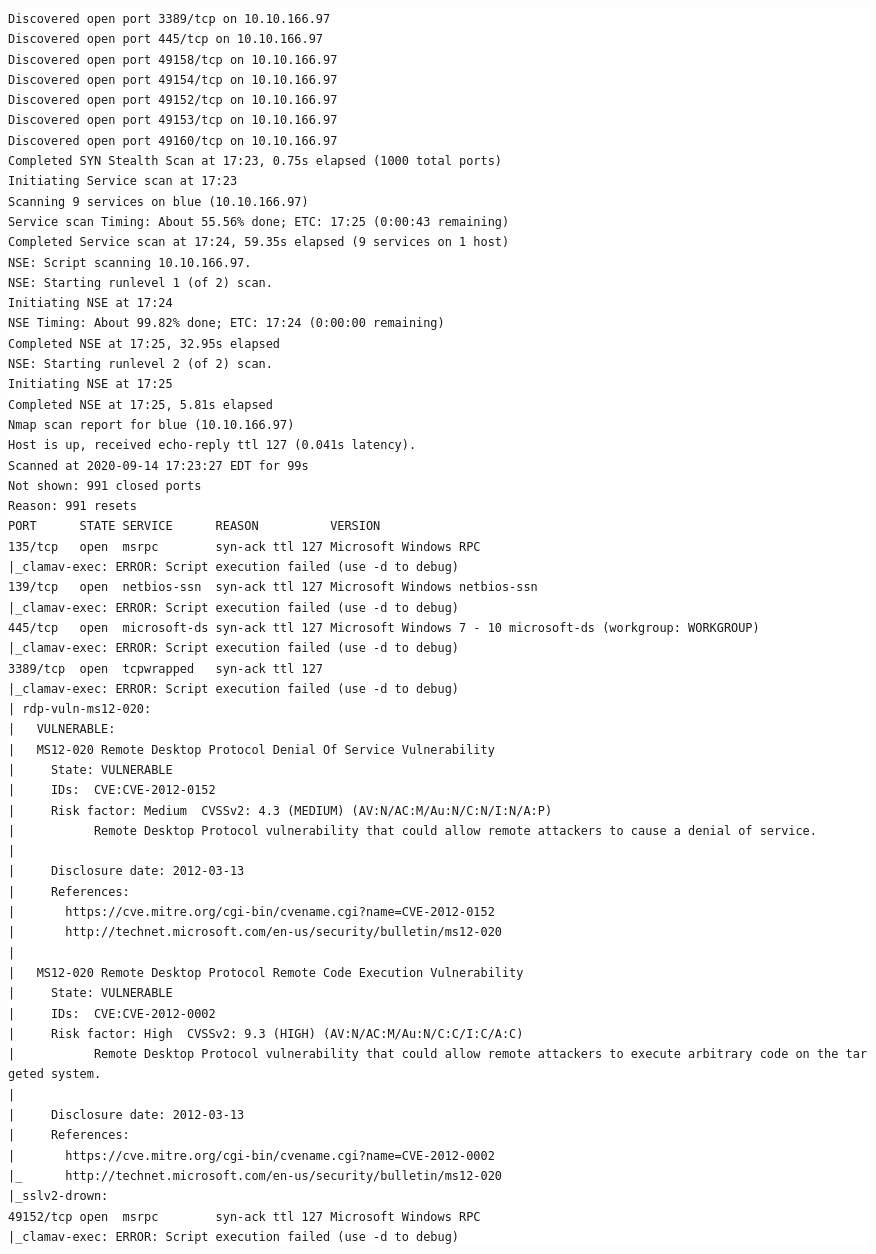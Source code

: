 ```
Discovered open port 3389/tcp on 10.10.166.97
Discovered open port 445/tcp on 10.10.166.97
Discovered open port 49158/tcp on 10.10.166.97
Discovered open port 49154/tcp on 10.10.166.97
Discovered open port 49152/tcp on 10.10.166.97
Discovered open port 49153/tcp on 10.10.166.97
Discovered open port 49160/tcp on 10.10.166.97
Completed SYN Stealth Scan at 17:23, 0.75s elapsed (1000 total ports)
Initiating Service scan at 17:23
Scanning 9 services on blue (10.10.166.97)
Service scan Timing: About 55.56% done; ETC: 17:25 (0:00:43 remaining)
Completed Service scan at 17:24, 59.35s elapsed (9 services on 1 host)
NSE: Script scanning 10.10.166.97.
NSE: Starting runlevel 1 (of 2) scan.
Initiating NSE at 17:24
NSE Timing: About 99.82% done; ETC: 17:24 (0:00:00 remaining)
Completed NSE at 17:25, 32.95s elapsed
NSE: Starting runlevel 2 (of 2) scan.
Initiating NSE at 17:25
Completed NSE at 17:25, 5.81s elapsed
Nmap scan report for blue (10.10.166.97)
Host is up, received echo-reply ttl 127 (0.041s latency).
Scanned at 2020-09-14 17:23:27 EDT for 99s
Not shown: 991 closed ports
Reason: 991 resets
PORT      STATE SERVICE      REASON          VERSION
135/tcp   open  msrpc        syn-ack ttl 127 Microsoft Windows RPC
|_clamav-exec: ERROR: Script execution failed (use -d to debug)
139/tcp   open  netbios-ssn  syn-ack ttl 127 Microsoft Windows netbios-ssn
|_clamav-exec: ERROR: Script execution failed (use -d to debug)
445/tcp   open  microsoft-ds syn-ack ttl 127 Microsoft Windows 7 - 10 microsoft-ds (workgroup: WORKGROUP)
|_clamav-exec: ERROR: Script execution failed (use -d to debug)
3389/tcp  open  tcpwrapped   syn-ack ttl 127
|_clamav-exec: ERROR: Script execution failed (use -d to debug)
| rdp-vuln-ms12-020:
|   VULNERABLE:
|   MS12-020 Remote Desktop Protocol Denial Of Service Vulnerability
|     State: VULNERABLE
|     IDs:  CVE:CVE-2012-0152
|     Risk factor: Medium  CVSSv2: 4.3 (MEDIUM) (AV:N/AC:M/Au:N/C:N/I:N/A:P)
|           Remote Desktop Protocol vulnerability that could allow remote attackers to cause a denial of service.
|
|     Disclosure date: 2012-03-13
|     References:
|       https://cve.mitre.org/cgi-bin/cvename.cgi?name=CVE-2012-0152
|       http://technet.microsoft.com/en-us/security/bulletin/ms12-020
|
|   MS12-020 Remote Desktop Protocol Remote Code Execution Vulnerability
|     State: VULNERABLE
|     IDs:  CVE:CVE-2012-0002
|     Risk factor: High  CVSSv2: 9.3 (HIGH) (AV:N/AC:M/Au:N/C:C/I:C/A:C)
|           Remote Desktop Protocol vulnerability that could allow remote attackers to execute arbitrary code on the targeted system.
|
|     Disclosure date: 2012-03-13
|     References:
|       https://cve.mitre.org/cgi-bin/cvename.cgi?name=CVE-2012-0002
|_      http://technet.microsoft.com/en-us/security/bulletin/ms12-020
|_sslv2-drown:
49152/tcp open  msrpc        syn-ack ttl 127 Microsoft Windows RPC
|_clamav-exec: ERROR: Script execution failed (use -d to debug)
```